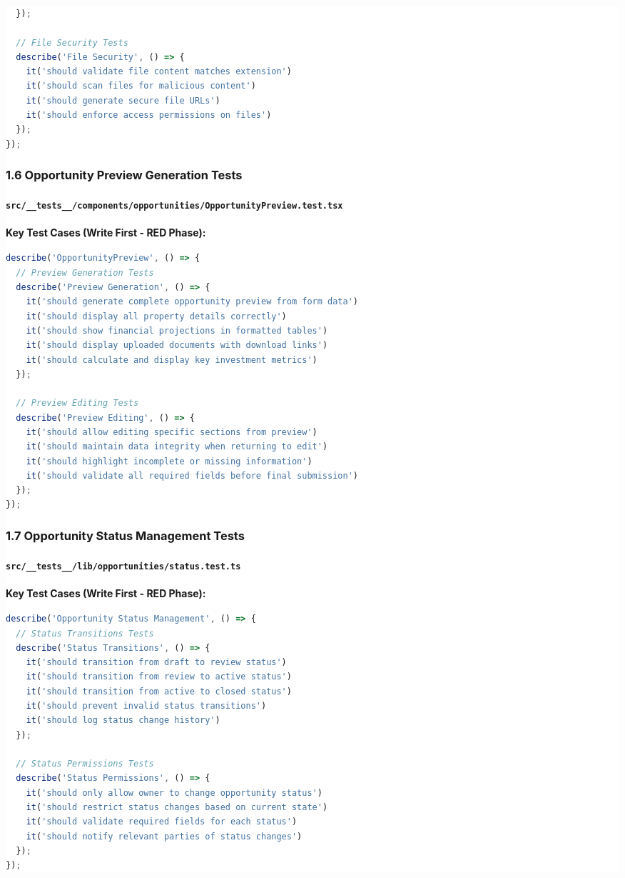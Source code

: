 ```typescript
  });

  // File Security Tests
  describe('File Security', () => {
    it('should validate file content matches extension')
    it('should scan files for malicious content')
    it('should generate secure file URLs')
    it('should enforce access permissions on files')
  });
});
```

### 1.6 Opportunity Preview Generation Tests

#### `src/__tests__/components/opportunities/OpportunityPreview.test.tsx`

**Key Test Cases (Write First - RED Phase):**
```typescript
describe('OpportunityPreview', () => {
  // Preview Generation Tests
  describe('Preview Generation', () => {
    it('should generate complete opportunity preview from form data')
    it('should display all property details correctly')
    it('should show financial projections in formatted tables')
    it('should display uploaded documents with download links')
    it('should calculate and display key investment metrics')
  });

  // Preview Editing Tests
  describe('Preview Editing', () => {
    it('should allow editing specific sections from preview')
    it('should maintain data integrity when returning to edit')
    it('should highlight incomplete or missing information')
    it('should validate all required fields before final submission')
  });
});
```

### 1.7 Opportunity Status Management Tests

#### `src/__tests__/lib/opportunities/status.test.ts`

**Key Test Cases (Write First - RED Phase):**
```typescript
describe('Opportunity Status Management', () => {
  // Status Transitions Tests
  describe('Status Transitions', () => {
    it('should transition from draft to review status')
    it('should transition from review to active status')
    it('should transition from active to closed status')
    it('should prevent invalid status transitions')
    it('should log status change history')
  });

  // Status Permissions Tests
  describe('Status Permissions', () => {
    it('should only allow owner to change opportunity status')
    it('should restrict status changes based on current state')
    it('should validate required fields for each status')
    it('should notify relevant parties of status changes')
  });
});
```
